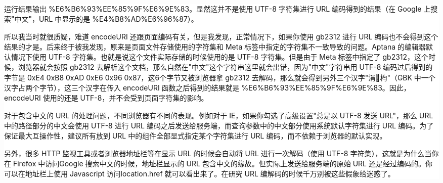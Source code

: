 运行结果输出 %E6%B6%93%EE%85%9F%E6%9E%83。显然这并不是使用 UTF-8 字符集进行 URL 编码得到的结果（在 Google 上搜索"中文"，URL 中显示的是 %E4%B8%AD%E6%96%87）。

所以我当时就很质疑，难道 encodeURI 还跟页面编码有关，但是我发现，正常情况下，如果你使用 gb2312 进行 URL 编码也不会得到这个结果的才是。后来终于被我发现，原来是页面文件存储使用的字符集和 Meta 标签中指定的字符集不一致导致的问题。Aptana 的编辑器默认情况下使用 UTF-8 字符集。也就是说这个文件实际存储的时候使用的是 UTF-8 字符集。但是由于 Meta 标签中指定了 gb2312，这个时候，浏览器就会按照 gb2312 去解析这个文档，那么自然在"中文"这个字符串这里就会出错，因为"中文"字符串用 UTF-8 编码过后得到的字节是 0xE4 0xB8 0xAD 0xE6 0x96 0x87，这6个字节又被浏览器拿 gb2312 去解码，那么就会得到另外三个汉字"涓枃"（GBK 中一个汉字占两个字节），这三个汉字在传入 encodeURI 函数之后得到的结果就是 %E6%B6%93%EE%85%9F%E6%9E%83。因此，encodeURI 使用的还是 UTF-8，并不会受到页面字符集的影响。

对于包含中文的 URL 的处理问题，不同浏览器有不同的表现。例如对于 IE，如果你勾选了高级设置"总是以 UTF-8 发送 URL"，那么 URL 中的路径部分的中文会使用 UTF-8 进行 URL 编码之后发送给服务端，而查询参数中的中文部分使用系统默认字符集进行 URL 编码。为了保证最大互操作性，建议所有放到 URL 中的组件全部显式指定某个字符集进行 URL 编码，而不依赖于浏览器的默认实现。

另外，很多 HTTP 监视工具或者浏览器地址栏等在显示 URL 的时候会自动将 URL 进行一次解码（使用 UTF-8 字符集），这就是为什么当你在 Firefox 中访问Google 搜索中文的时候，地址栏显示的 URL 包含中文的缘故。但实际上发送给服务端的原始 URL 还是经过编码的。你可以在地址栏上使用 Javascript 访问location.href 就可以看出来了。在研究 URL 编解码的时候千万别被这些假象给迷惑了。




[^1]: [为什么要进行URL编码](https://www.cnblogs.com/jerrysion/p/5522673.html){:target="_blank"}

[^2]: [什么是 URL 编码以及工作原理](https://www.URLencoder.io/learn/){:target="_blank"}

